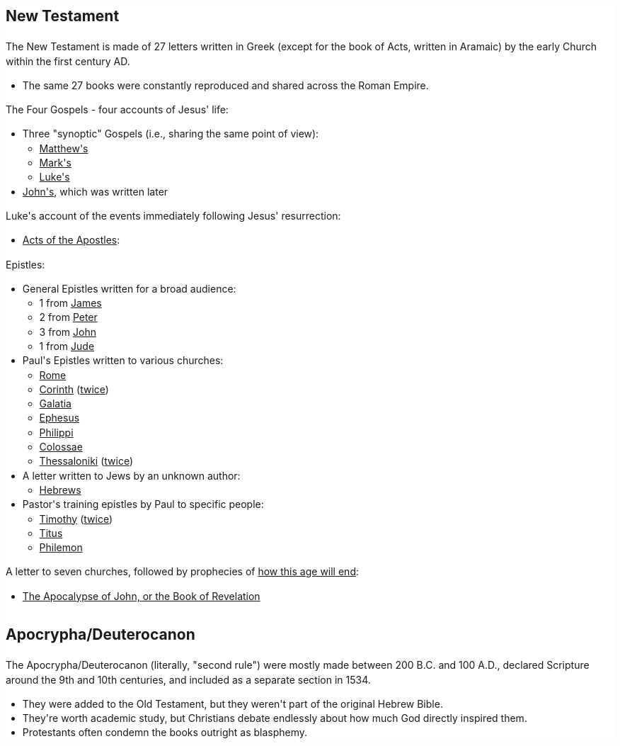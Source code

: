 ## New Testament

The New Testament is made of 27 letters written in Greek (except for the book of Acts, written in Aramaic) by the early Church within the first century AD.

- The same 27 books were constantly reproduced and shared across the Roman Empire.

The Four Gospels - four accounts of Jesus' life:

- Three "synoptic" Gospels (i.e., sharing the same point of view):
  - [Matthew's](https://biblehub.com/bsb/matthew/1.htm)
  - [Mark's](https://biblehub.com/bsb/mark/1.htm)
  - [Luke's](https://biblehub.com/bsb/luke/1.htm)
- [John's](https://biblehub.com/bsb/john/1.htm), which was written later

Luke's account of the events immediately following Jesus' resurrection:

- [Acts of the Apostles](https://biblehub.com/bsb/acts/1.htm):

Epistles:

- General Epistles written for a broad audience:
  - 1 from [James](https://biblehub.com/bsb/james/1.htm)
  - 2 from [Peter](https://biblehub.com/bsb/1_peter/1.htm)
  - 3 from [John](https://biblehub.com/bsb/1_john/1.htm)
  - 1 from [Jude](https://biblehub.com/bsb/jude/1.htm)
- Paul's Epistles written to various churches:
  - [Rome](https://biblehub.com/bsb/romans/1.htm)
  - [Corinth](https://biblehub.com/bsb/1_corinthians/1.htm) ([twice](https://biblehub.com/bsb/2_corinthians/1.htm))
  - [Galatia](https://biblehub.com/bsb/galatians/1.htm)
  - [Ephesus](https://biblehub.com/bsb/ephesians/1.htm)
  - [Philippi](https://biblehub.com/bsb/philippians/1.htm)
  - [Colossae](https://biblehub.com/bsb/colossians/1.htm)
  - [Thessaloniki](https://biblehub.com/bsb/1_thessalonians/1.htm) ([twice](https://biblehub.com/bsb/2_thessalonians/1.htm))
- A letter written to Jews by an unknown author:
  - [Hebrews](https://biblehub.com/bsb/hebrews/1.htm)
- Pastor's training epistles by Paul to specific people:
  - [Timothy](https://biblehub.com/bsb/1_timothy/1.htm) ([twice](https://biblehub.com/bsb/2_timothy/1.htm))
  - [Titus](https://biblehub.com/bsb/titus/1.htm)
  - [Philemon](https://biblehub.com/bsb/philemon/1.htm)

A letter to seven churches, followed by prophecies of [how this age will end](jesus-returns.md):

- [The Apocalypse of John, or the Book of Revelation](https://biblehub.com/bsb/revelation/1.htm)

## Apocrypha/Deuterocanon

The Apocrypha/Deuterocanon (literally, "second rule") were mostly made between 200 B.C. and 100 A.D., declared Scripture around the 9th and 10th centuries, and included as a separate section in 1534.

- They were added to the Old Testament, but they weren't part of the original Hebrew Bible.
- They're worth academic study, but Christians debate endlessly about how much God directly inspired them.
- Protestants often condemn the books outright as blasphemy.
